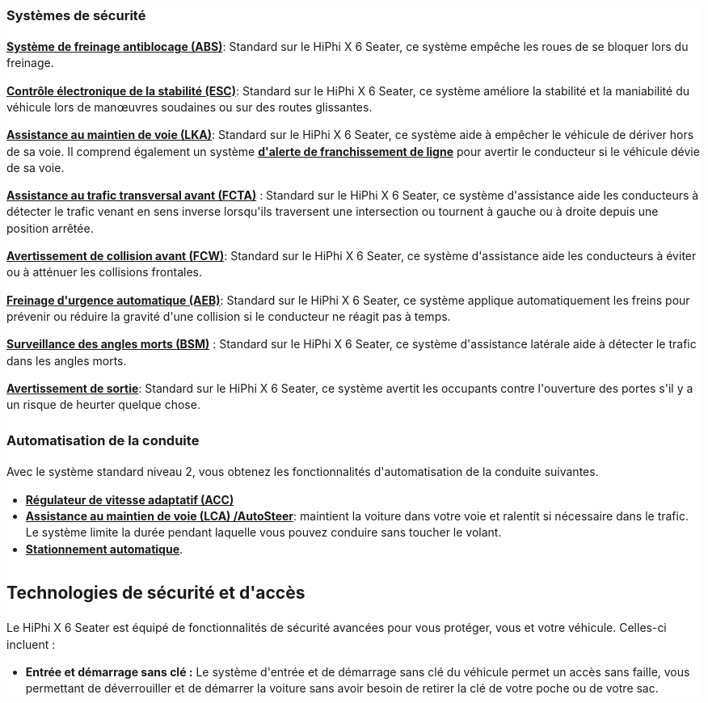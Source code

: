 ### Systèmes de sécurité

[**Système de freinage antiblocage (ABS)**](../../../../technology/driverassistance/antilockbrakingsystem/): Standard sur le HiPhi X 6 Seater, ce système empêche les roues de se bloquer lors du freinage.

[**Contrôle électronique de la stabilité (ESC)**](../../../../technology/driverassistance/electronicstabilitycontrol/): Standard sur le HiPhi X 6 Seater, ce système améliore la stabilité et la maniabilité du véhicule lors de manœuvres soudaines ou sur des routes glissantes.

[**Assistance au maintien de voie (LKA)**](../../../../technology/driverassistance/lanekeepingassist/): Standard sur le HiPhi X 6 Seater, ce système aide à empêcher le véhicule de dériver hors de sa voie. Il comprend également un système [**d'alerte de franchissement de ligne**](../../../../technology/driverassistance/lanedeparturewarning/) pour avertir le conducteur si le véhicule dévie de sa voie.

[**Assistance au trafic transversal avant (FCTA)**](../../../../technology/driverassistance/frontcrosstrafficassist/) : Standard sur le HiPhi X 6 Seater, ce système d'assistance aide les conducteurs à détecter le trafic venant en sens inverse lorsqu'ils traversent une intersection ou tournent à gauche ou à droite depuis une position arrêtée.

[**Avertissement de collision avant (FCW)**](../../../../technology/driverassistance/forwardcollisionwarning/): Standard sur le HiPhi X 6 Seater, ce système d'assistance aide les conducteurs à éviter ou à atténuer les collisions frontales.

[**Freinage d'urgence automatique (AEB)**](../../../../technology/driverassistance/automaticemergencybraking/): Standard sur le HiPhi X 6 Seater, ce système applique automatiquement les freins pour prévenir ou réduire la gravité d'une collision si le conducteur ne réagit pas à temps.

[**Surveillance des angles morts (BSM)**](../../../../technology/driverassistance/blindspotmonitoring/) : Standard sur le HiPhi X 6 Seater, ce système d'assistance latérale aide à détecter le trafic dans les angles morts.

[**Avertissement de sortie**](../../../../technology/driverassistance/exitwarning/): Standard sur le HiPhi X 6 Seater, ce système avertit les occupants contre l'ouverture des portes s'il y a un risque de heurter quelque chose.

### Automatisation de la conduite

Avec le système standard  niveau 2, vous obtenez les fonctionnalités d'automatisation de la conduite suivantes.

- [**Régulateur de vitesse adaptatif (ACC)**](../../../../technology/driverassistance/adaptivecruisecontrol/)
- [**Assistance au maintien de voie (LCA) /AutoSteer**](../../../../technology/driverassistance/autosteer/): maintient la voiture dans votre voie et ralentit si nécessaire dans le trafic. Le système limite la durée pendant laquelle vous pouvez conduire sans toucher le volant.
- [**Stationnement automatique**](../../../../technology/driverassistance/automaticparking/).

## Technologies de sécurité et d'accès

Le HiPhi X 6 Seater est équipé de fonctionnalités de sécurité avancées pour vous protéger, vous et votre véhicule. Celles-ci incluent :

- **Entrée et démarrage sans clé :** Le système d'entrée et de démarrage sans clé du véhicule permet un accès sans faille, vous permettant de déverrouiller et de démarrer la voiture sans avoir besoin de retirer la clé de votre poche ou de votre sac.
